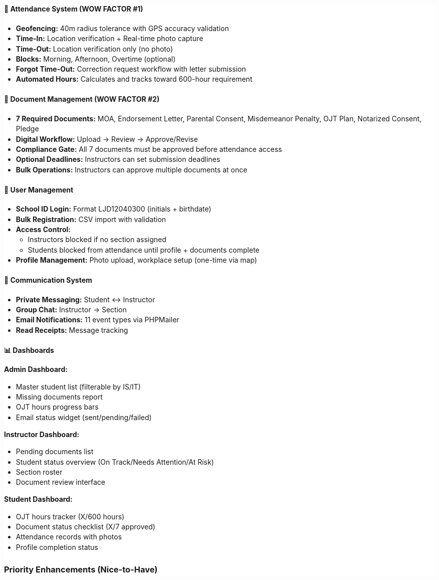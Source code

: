 #### 🎯 Attendance System (WOW FACTOR #1)
- **Geofencing:** 40m radius tolerance with GPS accuracy validation
- **Time-In:** Location verification + Real-time photo capture
- **Time-Out:** Location verification only (no photo)
- **Blocks:** Morning, Afternoon, Overtime (optional)
- **Forgot Time-Out:** Correction request workflow with letter submission
- **Automated Hours:** Calculates and tracks toward 600-hour requirement

#### 📄 Document Management (WOW FACTOR #2)
- **7 Required Documents:** MOA, Endorsement Letter, Parental Consent, Misdemeanor Penalty, OJT Plan, Notarized Consent, Pledge
- **Digital Workflow:** Upload → Review → Approve/Revise
- **Compliance Gate:** All 7 documents must be approved before attendance access
- **Optional Deadlines:** Instructors can set submission deadlines
- **Bulk Operations:** Instructors can approve multiple documents at once

#### 👥 User Management
- **School ID Login:** Format LJD12040300 (initials + birthdate)
- **Bulk Registration:** CSV import with validation
- **Access Control:**
  - Instructors blocked if no section assigned
  - Students blocked from attendance until profile + documents complete
- **Profile Management:** Photo upload, workplace setup (one-time via map)

#### 💬 Communication System
- **Private Messaging:** Student ↔ Instructor
- **Group Chat:** Instructor → Section
- **Email Notifications:** 11 event types via PHPMailer
- **Read Receipts:** Message tracking

#### 📊 Dashboards

**Admin Dashboard:**
- Master student list (filterable by IS/IT)
- Missing documents report
- OJT hours progress bars
- Email status widget (sent/pending/failed)

**Instructor Dashboard:**
- Pending documents list
- Student status overview (On Track/Needs Attention/At Risk)
- Section roster
- Document review interface

**Student Dashboard:**
- OJT hours tracker (X/600 hours)
- Document status checklist (X/7 approved)
- Attendance records with photos
- Profile completion status

### Priority Enhancements (Nice-to-Have)
